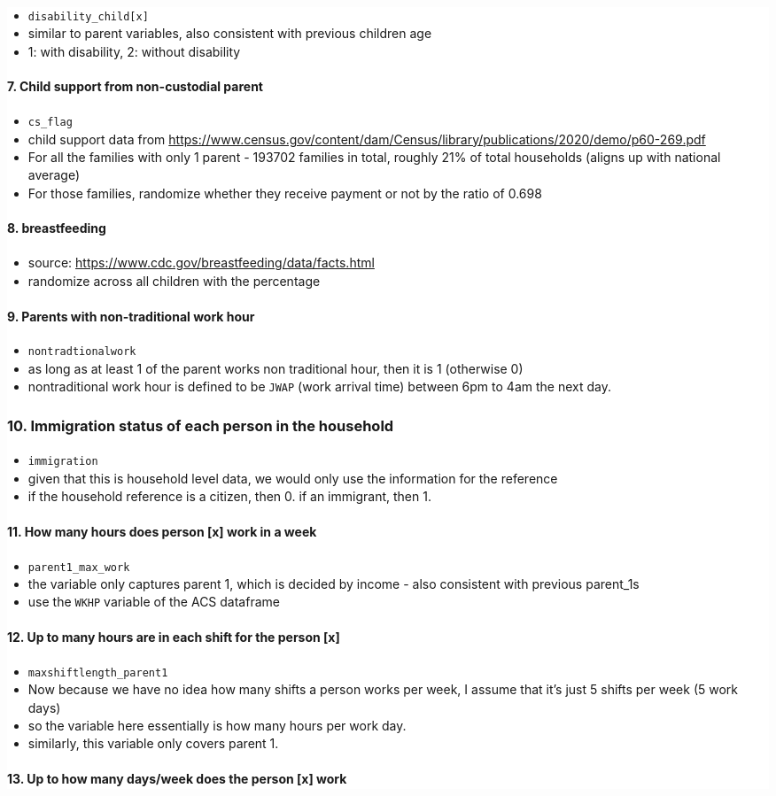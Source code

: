 -   `disability_child[x]`
-   similar to parent variables, also consistent with previous children
    age
-   1: with disability, 2: without disability

#### 7. Child support from non-custodial parent

-   `cs_flag`
-   child support data from
    <https://www.census.gov/content/dam/Census/library/publications/2020/demo/p60-269.pdf>
-   For all the families with only 1 parent - 193702 families in total,
    roughly 21% of total households (aligns up with national average)
-   For those families, randomize whether they receive payment or not by
    the ratio of 0.698

#### 8. breastfeeding

-   source: <https://www.cdc.gov/breastfeeding/data/facts.html>
-   randomize across all children with the percentage

#### 9. Parents with non-traditional work hour

-   `nontradtionalwork`
-   as long as at least 1 of the parent works non traditional hour, then
    it is 1 (otherwise 0)
-   nontraditional work hour is defined to be `JWAP` (work arrival time)
    between 6pm to 4am the next day.

### 10. Immigration status of each person in the household

-   `immigration`
-   given that this is household level data, we would only use the
    information for the reference
-   if the household reference is a citizen, then 0. if an immigrant,
    then 1.

#### 11. How many hours does person \[x\] work in a week

-   `parent1_max_work`
-   the variable only captures parent 1, which is decided by income -
    also consistent with previous parent_1s
-   use the `WKHP` variable of the ACS dataframe

#### 12. Up to many hours are in each shift for the person \[x\]

-   `maxshiftlength_parent1`
-   Now because we have no idea how many shifts a person works per week,
    I assume that it’s just 5 shifts per week (5 work days)
-   so the variable here essentially is how many hours per work day.
-   similarly, this variable only covers parent 1.

#### 13. Up to how many days/week does the person \[x\] work
